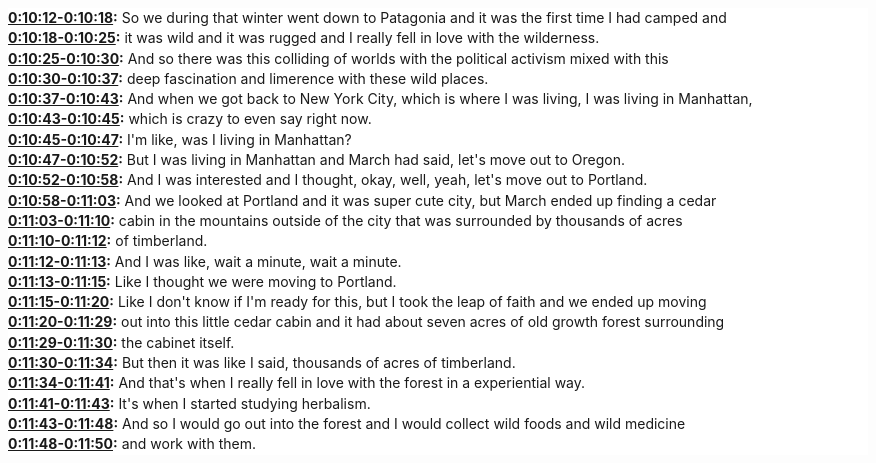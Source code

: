 **[0:10:12-0:10:18](https://regenerativeskills.com/from-manhattan-to-the-redwood-forest-an-inner-journey-of-rewilding-with-ayana-young-of-for-the-wild/#t=0:10:12):**  So we during that winter went down to Patagonia and it was the first time I had camped and  
**[0:10:18-0:10:25](https://regenerativeskills.com/from-manhattan-to-the-redwood-forest-an-inner-journey-of-rewilding-with-ayana-young-of-for-the-wild/#t=0:10:18):**  it was wild and it was rugged and I really fell in love with the wilderness.  
**[0:10:25-0:10:30](https://regenerativeskills.com/from-manhattan-to-the-redwood-forest-an-inner-journey-of-rewilding-with-ayana-young-of-for-the-wild/#t=0:10:25):**  And so there was this colliding of worlds with the political activism mixed with this  
**[0:10:30-0:10:37](https://regenerativeskills.com/from-manhattan-to-the-redwood-forest-an-inner-journey-of-rewilding-with-ayana-young-of-for-the-wild/#t=0:10:30):**  deep fascination and limerence with these wild places.  
**[0:10:37-0:10:43](https://regenerativeskills.com/from-manhattan-to-the-redwood-forest-an-inner-journey-of-rewilding-with-ayana-young-of-for-the-wild/#t=0:10:37):**  And when we got back to New York City, which is where I was living, I was living in Manhattan,  
**[0:10:43-0:10:45](https://regenerativeskills.com/from-manhattan-to-the-redwood-forest-an-inner-journey-of-rewilding-with-ayana-young-of-for-the-wild/#t=0:10:43):**  which is crazy to even say right now.  
**[0:10:45-0:10:47](https://regenerativeskills.com/from-manhattan-to-the-redwood-forest-an-inner-journey-of-rewilding-with-ayana-young-of-for-the-wild/#t=0:10:45):**  I'm like, was I living in Manhattan?  
**[0:10:47-0:10:52](https://regenerativeskills.com/from-manhattan-to-the-redwood-forest-an-inner-journey-of-rewilding-with-ayana-young-of-for-the-wild/#t=0:10:47):**  But I was living in Manhattan and March had said, let's move out to Oregon.  
**[0:10:52-0:10:58](https://regenerativeskills.com/from-manhattan-to-the-redwood-forest-an-inner-journey-of-rewilding-with-ayana-young-of-for-the-wild/#t=0:10:52):**  And I was interested and I thought, okay, well, yeah, let's move out to Portland.  
**[0:10:58-0:11:03](https://regenerativeskills.com/from-manhattan-to-the-redwood-forest-an-inner-journey-of-rewilding-with-ayana-young-of-for-the-wild/#t=0:10:58):**  And we looked at Portland and it was super cute city, but March ended up finding a cedar  
**[0:11:03-0:11:10](https://regenerativeskills.com/from-manhattan-to-the-redwood-forest-an-inner-journey-of-rewilding-with-ayana-young-of-for-the-wild/#t=0:11:03):**  cabin in the mountains outside of the city that was surrounded by thousands of acres  
**[0:11:10-0:11:12](https://regenerativeskills.com/from-manhattan-to-the-redwood-forest-an-inner-journey-of-rewilding-with-ayana-young-of-for-the-wild/#t=0:11:10):**  of timberland.  
**[0:11:12-0:11:13](https://regenerativeskills.com/from-manhattan-to-the-redwood-forest-an-inner-journey-of-rewilding-with-ayana-young-of-for-the-wild/#t=0:11:12):**  And I was like, wait a minute, wait a minute.  
**[0:11:13-0:11:15](https://regenerativeskills.com/from-manhattan-to-the-redwood-forest-an-inner-journey-of-rewilding-with-ayana-young-of-for-the-wild/#t=0:11:13):**  Like I thought we were moving to Portland.  
**[0:11:15-0:11:20](https://regenerativeskills.com/from-manhattan-to-the-redwood-forest-an-inner-journey-of-rewilding-with-ayana-young-of-for-the-wild/#t=0:11:15):**  Like I don't know if I'm ready for this, but I took the leap of faith and we ended up moving  
**[0:11:20-0:11:29](https://regenerativeskills.com/from-manhattan-to-the-redwood-forest-an-inner-journey-of-rewilding-with-ayana-young-of-for-the-wild/#t=0:11:20):**  out into this little cedar cabin and it had about seven acres of old growth forest surrounding  
**[0:11:29-0:11:30](https://regenerativeskills.com/from-manhattan-to-the-redwood-forest-an-inner-journey-of-rewilding-with-ayana-young-of-for-the-wild/#t=0:11:29):**  the cabinet itself.  
**[0:11:30-0:11:34](https://regenerativeskills.com/from-manhattan-to-the-redwood-forest-an-inner-journey-of-rewilding-with-ayana-young-of-for-the-wild/#t=0:11:30):**  But then it was like I said, thousands of acres of timberland.  
**[0:11:34-0:11:41](https://regenerativeskills.com/from-manhattan-to-the-redwood-forest-an-inner-journey-of-rewilding-with-ayana-young-of-for-the-wild/#t=0:11:34):**  And that's when I really fell in love with the forest in a experiential way.  
**[0:11:41-0:11:43](https://regenerativeskills.com/from-manhattan-to-the-redwood-forest-an-inner-journey-of-rewilding-with-ayana-young-of-for-the-wild/#t=0:11:41):**  It's when I started studying herbalism.  
**[0:11:43-0:11:48](https://regenerativeskills.com/from-manhattan-to-the-redwood-forest-an-inner-journey-of-rewilding-with-ayana-young-of-for-the-wild/#t=0:11:43):**  And so I would go out into the forest and I would collect wild foods and wild medicine  
**[0:11:48-0:11:50](https://regenerativeskills.com/from-manhattan-to-the-redwood-forest-an-inner-journey-of-rewilding-with-ayana-young-of-for-the-wild/#t=0:11:48):**  and work with them.  